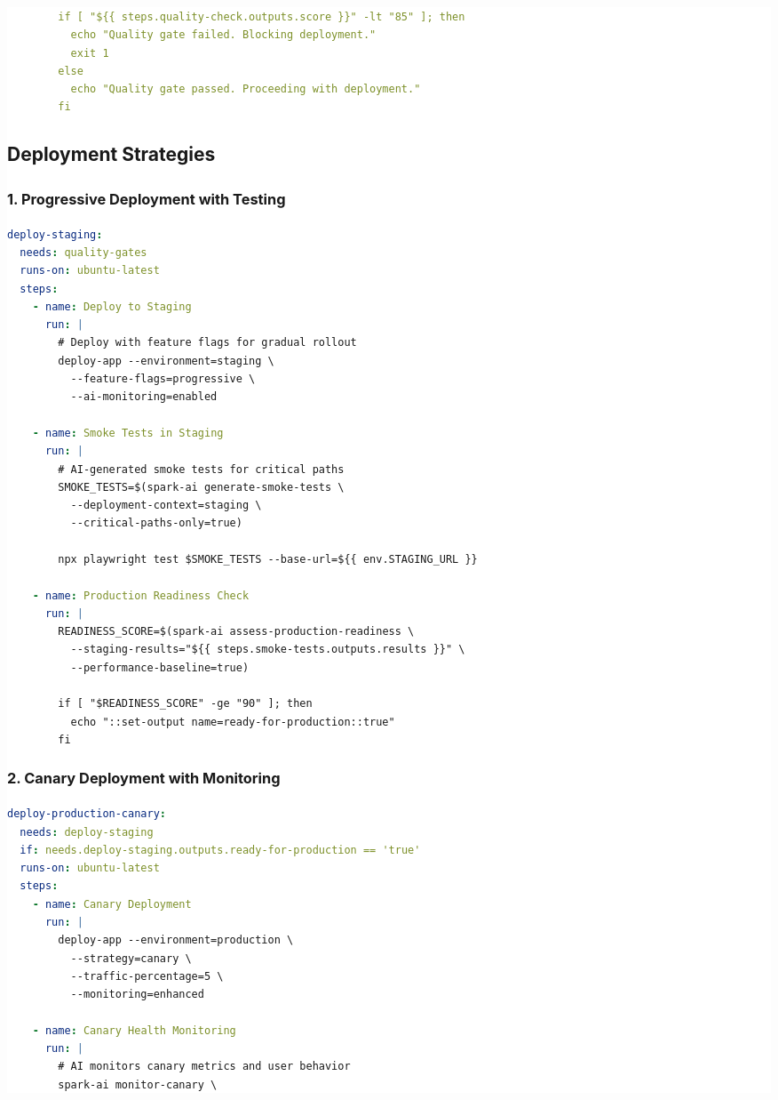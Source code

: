 ```yaml
        if [ "${{ steps.quality-check.outputs.score }}" -lt "85" ]; then
          echo "Quality gate failed. Blocking deployment."
          exit 1
        else
          echo "Quality gate passed. Proceeding with deployment."
        fi
```

## Deployment Strategies

### 1. Progressive Deployment with Testing

```yaml
deploy-staging:
  needs: quality-gates
  runs-on: ubuntu-latest
  steps:
    - name: Deploy to Staging
      run: |
        # Deploy with feature flags for gradual rollout
        deploy-app --environment=staging \
          --feature-flags=progressive \
          --ai-monitoring=enabled
          
    - name: Smoke Tests in Staging
      run: |
        # AI-generated smoke tests for critical paths
        SMOKE_TESTS=$(spark-ai generate-smoke-tests \
          --deployment-context=staging \
          --critical-paths-only=true)
          
        npx playwright test $SMOKE_TESTS --base-url=${{ env.STAGING_URL }}
        
    - name: Production Readiness Check
      run: |
        READINESS_SCORE=$(spark-ai assess-production-readiness \
          --staging-results="${{ steps.smoke-tests.outputs.results }}" \
          --performance-baseline=true)
          
        if [ "$READINESS_SCORE" -ge "90" ]; then
          echo "::set-output name=ready-for-production::true"
        fi
```

### 2. Canary Deployment with Monitoring

```yaml
deploy-production-canary:
  needs: deploy-staging
  if: needs.deploy-staging.outputs.ready-for-production == 'true'
  runs-on: ubuntu-latest
  steps:
    - name: Canary Deployment
      run: |
        deploy-app --environment=production \
          --strategy=canary \
          --traffic-percentage=5 \
          --monitoring=enhanced
          
    - name: Canary Health Monitoring
      run: |
        # AI monitors canary metrics and user behavior
        spark-ai monitor-canary \
```